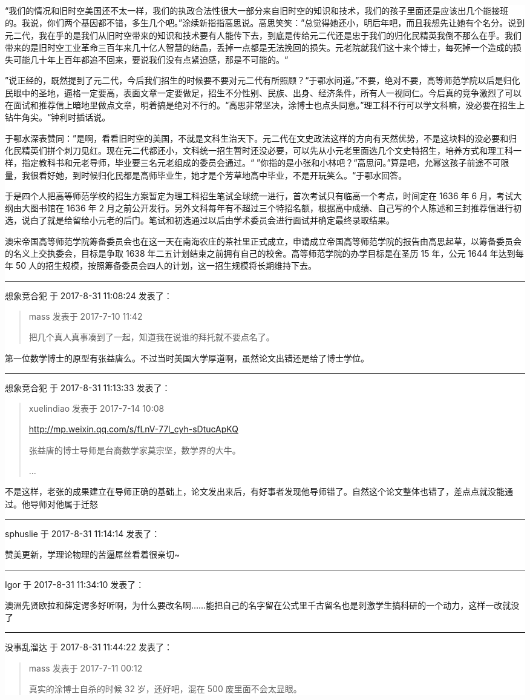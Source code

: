 “我们的情况和旧时空美国还不太一样，我们的执政合法性很大一部分来自旧时空的知识和技术，我们的孩子里面还是应该出几个能接班的。我说，你们两个基因都不错，多生几个吧。”涂续新指指高思说。高思笑笑：”总觉得她还小，明后年吧，而且我想先让她有个名分。说到元二代，我在乎的是我们从旧时空带来的知识和技术要有人能传下去，到底是传给元二代还是忠于我们的归化民精英我倒不那么在乎。我们带来的是旧时空工业革命三百年来几十亿人智慧的结晶，丢掉一点都是无法挽回的损失。元老院就我们这十来个博士，每死掉一个造成的损失可能几十年上百年都追不回来，要说我们没有点紧迫感，那是不可能的。“

”说正经的，既然提到了元二代，今后我们招生的时候要不要对元二代有所照顾？“于鄂水问道。”不要，绝对不要，高等师范学院以后是归化民眼中的圣地，逼格一定要高，表面文章一定要做足，招生不分性别、民族、出身、经济条件，所有人一视同仁。今后真的竞争激烈了可以在面试和推荐信上暗地里做点文章，明着搞是绝对不行的。“高思非常坚决，涂博士也点头同意。”理工科不行可以学文科嘛，没必要在招生上钻牛角尖。“钟利时插话说。

于鄂水深表赞同：”是啊，看看旧时空的美国，不就是文科生治天下。元二代在文史政法这样的方向有天然优势，不是这块料的没必要和归化民精英们拼个刺刀见红。现在元二代都还小，文科统一招生暂时还没必要，可以先从小元老里面选几个文史特招生，培养方式和理工科一样，指定教科书和元老导师，毕业要三名元老组成的委员会通过。“ ”你指的是小张和小林吧？“高思问。”算是吧，允幂这孩子前途不可限量，我很看好她，到时候归化民都是高师毕业生，她才是个芳草地高中毕业，不是开玩笑么。“于鄂水回答。

于是四个人把高等师范学校的招生方案暂定为理工科招生笔试全球统一进行，首次考试只有临高一个考点，时间定在 1636 年 6 月，考试大纲由大图书馆在 1636 年 2 月之前公开发行。另外文科每年有不超过三个特招名额，根据高中成绩、自己写的个人陈述和三封推荐信进行初选，说白了就是给留给小元老的后门。笔试和初选通过以后由学术委员会进行面试并确定最终录取结果。

澳宋帝国高等师范学院筹备委员会也在这一天在南海农庄的茶社里正式成立，申请成立帝国高等师范学院的报告由高思起草，以筹备委员会的名义上交执委会，目标是争取 1638 年二五计划结束之前拥有自己的校舍。高等师范学院的办学目标是在圣历 15 年，公元 1644 年达到每年 50 人的招生规模，按照筹备委员会四人的计划，这一招生规模将长期维持下去。

---

想象竞合犯 于 2017-8-31 11:08:24 发表了：

> mass 发表于 2017-7-10 11:42
>
> 把几个真人真事凑到了一起，知道我在说谁的拜托就不要点名了。

第一位数学博士的原型有张益唐么。不过当时美国大学厚道啊，虽然论文出错还是给了博士学位。

---

想象竞合犯 于 2017-8-31 11:13:33 发表了：

> xuelindiao 发表于 2017-7-14 10:08
>
> http://mp.weixin.qq.com/s/fLnV-77l_cyh-sDtucApKQ
>
> 张益唐的博士导师是台裔数学家莫宗坚，数学界的大牛。
>
> ...

不是这样，老张的成果建立在导师正确的基础上，论文发出来后，有好事者发现他导师错了。自然这个论文整体也错了，差点点就没能通过。他导师对他属于迁怒

---

sphuslie 于 2017-8-31 11:14:14 发表了：

赞美更新，学理论物理的苦逼屌丝看着很亲切~

---

Igor 于 2017-8-31 11:34:10 发表了：

澳洲先贤欧拉和薛定谔多好听啊，为什么要改名啊……能把自己的名字留在公式里千古留名也是刺激学生搞科研的一个动力，这样一改就没了

---

没事乱溜达 于 2017-8-31 11:44:22 发表了：

> mass 发表于 2017-7-11 00:12
>
> 真实的涂博士自杀的时候 32 岁，还好吧，混在 500 废里面不会太显眼。
